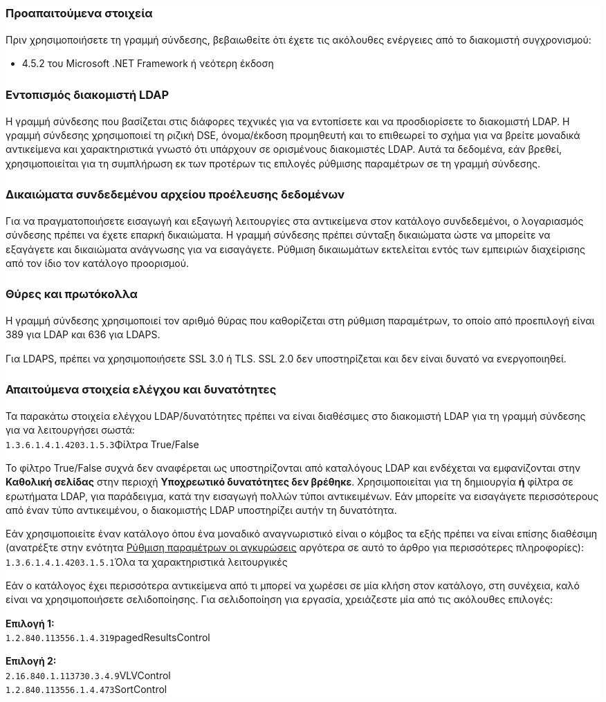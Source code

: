 ### <a name="prerequisites"></a>Προαπαιτούμενα στοιχεία
Πριν χρησιμοποιήσετε τη γραμμή σύνδεσης, βεβαιωθείτε ότι έχετε τις ακόλουθες ενέργειες από το διακομιστή συγχρονισμού:

- 4.5.2 του Microsoft .NET Framework ή νεότερη έκδοση

### <a name="detecting-the-ldap-server"></a>Εντοπισμός διακομιστή LDAP
Η γραμμή σύνδεσης που βασίζεται στις διάφορες τεχνικές για να εντοπίσετε και να προσδιορίσετε το διακομιστή LDAP. Η γραμμή σύνδεσης χρησιμοποιεί τη ριζική DSE, όνομα/έκδοση προμηθευτή και το επιθεωρεί το σχήμα για να βρείτε μοναδικά αντικείμενα και χαρακτηριστικά γνωστό ότι υπάρχουν σε ορισμένους διακομιστές LDAP. Αυτά τα δεδομένα, εάν βρεθεί, χρησιμοποιείται για τη συμπλήρωση εκ των προτέρων τις επιλογές ρύθμισης παραμέτρων σε τη γραμμή σύνδεσης.

### <a name="connected-data-source-permissions"></a>Δικαιώματα συνδεδεμένου αρχείου προέλευσης δεδομένων
Για να πραγματοποιήσετε εισαγωγή και εξαγωγή λειτουργίες στα αντικείμενα στον κατάλογο συνδεδεμένοι, ο λογαριασμός σύνδεσης πρέπει να έχετε επαρκή δικαιώματα. Η γραμμή σύνδεσης πρέπει σύνταξη δικαιώματα ώστε να μπορείτε να εξαγάγετε και δικαιώματα ανάγνωσης για να εισαγάγετε. Ρύθμιση δικαιωμάτων εκτελείται εντός των εμπειριών διαχείρισης από τον ίδιο τον κατάλογο προορισμού.

### <a name="ports-and-protocols"></a>Θύρες και πρωτόκολλα
Η γραμμή σύνδεσης χρησιμοποιεί τον αριθμό θύρας που καθορίζεται στη ρύθμιση παραμέτρων, το οποίο από προεπιλογή είναι 389 για LDAP και 636 για LDAPS.

Για LDAPS, πρέπει να χρησιμοποιήσετε SSL 3.0 ή TLS. SSL 2.0 δεν υποστηρίζεται και δεν είναι δυνατό να ενεργοποιηθεί.

### <a name="required-controls-and-features"></a>Απαιτούμενα στοιχεία ελέγχου και δυνατότητες
Τα παρακάτω στοιχεία ελέγχου LDAP/δυνατότητες πρέπει να είναι διαθέσιμες στο διακομιστή LDAP για τη γραμμή σύνδεσης για να λειτουργήσει σωστά:  
`1.3.6.1.4.1.4203.1.5.3`Φίλτρα True/False

Το φίλτρο True/False συχνά δεν αναφέρεται ως υποστηρίζονται από καταλόγους LDAP και ενδέχεται να εμφανίζονται στην **Καθολική σελίδας** στην περιοχή **Υποχρεωτικό δυνατότητες δεν βρέθηκε**. Χρησιμοποιείται για τη δημιουργία **ή** φίλτρα σε ερωτήματα LDAP, για παράδειγμα, κατά την εισαγωγή πολλών τύποι αντικειμένων. Εάν μπορείτε να εισαγάγετε περισσότερους από έναν τύπο αντικειμένου, ο διακομιστής LDAP υποστηρίζει αυτήν τη δυνατότητα.

Εάν χρησιμοποιείτε έναν κατάλογο όπου ένα μοναδικό αναγνωριστικό είναι ο κόμβος τα εξής πρέπει να είναι επίσης διαθέσιμη (ανατρέξτε στην ενότητα [Ρύθμιση παραμέτρων οι αγκυρώσεις](#configure-anchors) αργότερα σε αυτό το άρθρο για περισσότερες πληροφορίες):  
`1.3.6.1.4.1.4203.1.5.1`Όλα τα χαρακτηριστικά λειτουργικές

Εάν ο κατάλογος έχει περισσότερα αντικείμενα από τι μπορεί να χωρέσει σε μία κλήση στον κατάλογο, στη συνέχεια, καλό είναι να χρησιμοποιήσετε σελιδοποίησης. Για σελιδοποίηση για εργασία, χρειάζεστε μία από τις ακόλουθες επιλογές:

**Επιλογή 1:**  
`1.2.840.113556.1.4.319`pagedResultsControl

**Επιλογή 2:**  
`2.16.840.1.113730.3.4.9`VLVControl  
`1.2.840.113556.1.4.473`SortControl
